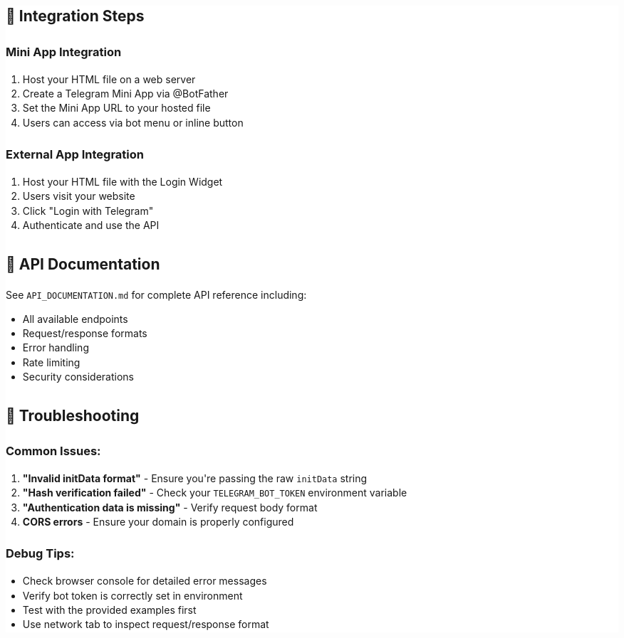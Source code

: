 ## 🔗 **Integration Steps**

### Mini App Integration
1. Host your HTML file on a web server
2. Create a Telegram Mini App via @BotFather
3. Set the Mini App URL to your hosted file
4. Users can access via bot menu or inline button

### External App Integration
1. Host your HTML file with the Login Widget
2. Users visit your website
3. Click "Login with Telegram"
4. Authenticate and use the API

## 📖 **API Documentation**

See `API_DOCUMENTATION.md` for complete API reference including:
- All available endpoints
- Request/response formats
- Error handling
- Rate limiting
- Security considerations

## 🐛 **Troubleshooting**

### Common Issues:
1. **"Invalid initData format"** - Ensure you're passing the raw `initData` string
2. **"Hash verification failed"** - Check your `TELEGRAM_BOT_TOKEN` environment variable
3. **"Authentication data is missing"** - Verify request body format
4. **CORS errors** - Ensure your domain is properly configured

### Debug Tips:
- Check browser console for detailed error messages
- Verify bot token is correctly set in environment
- Test with the provided examples first
- Use network tab to inspect request/response format
